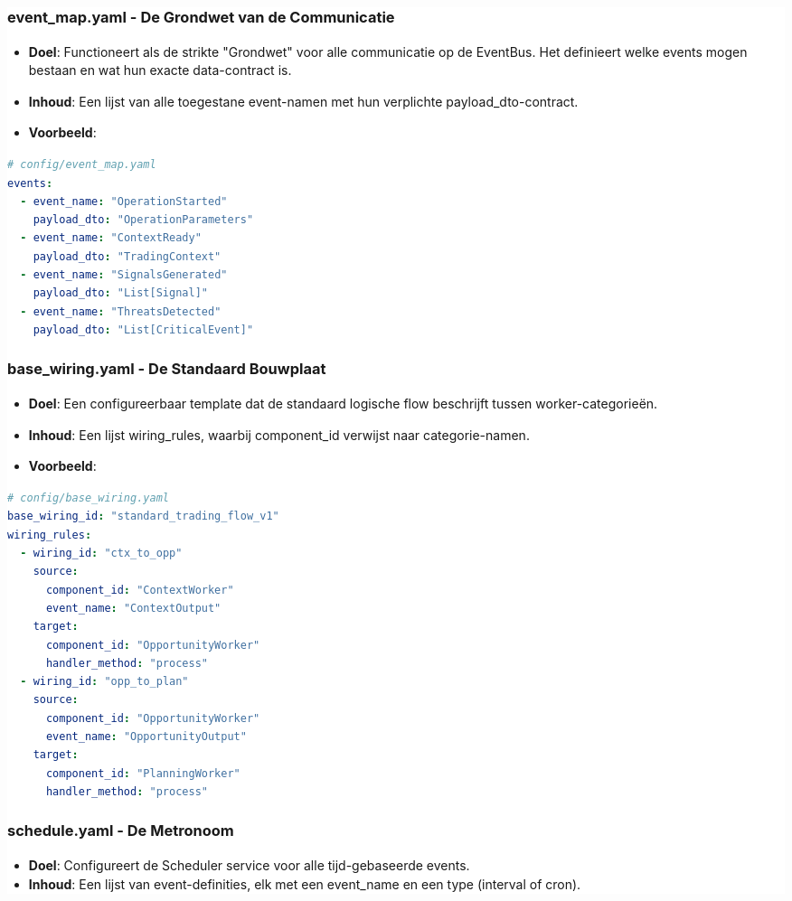 ### **event_map.yaml - De Grondwet van de Communicatie**

* **Doel**: Functioneert als de strikte "Grondwet" voor alle communicatie op de EventBus. Het definieert welke events mogen bestaan en wat hun exacte data-contract is.
* **Inhoud**: Een lijst van alle toegestane event-namen met hun verplichte payload_dto-contract.

* **Voorbeeld**:
```yaml
# config/event_map.yaml
events:
  - event_name: "OperationStarted"
    payload_dto: "OperationParameters"
  - event_name: "ContextReady"
    payload_dto: "TradingContext"
  - event_name: "SignalsGenerated"
    payload_dto: "List[Signal]"
  - event_name: "ThreatsDetected"
    payload_dto: "List[CriticalEvent]"
```

### **base_wiring.yaml - De Standaard Bouwplaat**

* **Doel**: Een configureerbaar template dat de standaard logische flow beschrijft tussen worker-categorieën.
* **Inhoud**: Een lijst wiring_rules, waarbij component_id verwijst naar categorie-namen.

* **Voorbeeld**:
```yaml
# config/base_wiring.yaml
base_wiring_id: "standard_trading_flow_v1"
wiring_rules:
  - wiring_id: "ctx_to_opp"
    source:
      component_id: "ContextWorker"
      event_name: "ContextOutput"
    target:
      component_id: "OpportunityWorker"
      handler_method: "process"
  - wiring_id: "opp_to_plan"
    source:
      component_id: "OpportunityWorker"
      event_name: "OpportunityOutput"
    target:
      component_id: "PlanningWorker"
      handler_method: "process"
```

### **schedule.yaml - De Metronoom**

* **Doel**: Configureert de Scheduler service voor alle tijd-gebaseerde events.
* **Inhoud**: Een lijst van event-definities, elk met een event_name en een type (interval of cron).
